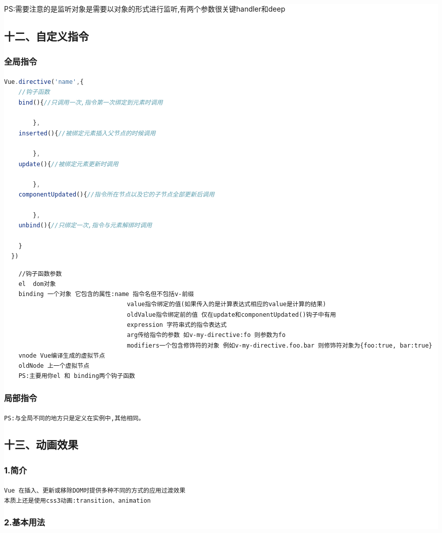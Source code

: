 PS:需要注意的是监听对象是需要以对象的形式进行监听,有两个参数很关键handler和deep

## 十二、自定义指令

### 全局指令

```javascript
Vue.directive('name',{
    //钩子函数
    bind(){//只调用一次,指令第一次绑定到元素时调用

        },
    inserted(){//被绑定元素插入父节点的时候调用

        },
    update(){//被绑定元素更新时调用

        },
    componentUpdated(){//指令所在节点以及它的子节点全部更新后调用

        },
    unbind(){//只绑定一次,指令与元素解绑时调用

    }
  })
```
        //钩子函数参数
        el  dom对象 
        binding 一个对象 它包含的属性:name 指令名但不包括v-前缀
                                      value指令绑定的值(如果传入的是计算表达式相应的value是计算的结果) 
                                      oldValue指令绑定前的值 仅在update和componentUpdated()钩子中有用
                                      expression 字符串式的指令表达式 
                                      arg传给指令的参数 如v-my-directive:fo 则参数为fo
                                      modifiers一个包含修饰符的对象 例如v-my-directive.foo.bar 则修饰符对象为{foo:true, bar:true}
        vnode Vue编译生成的虚拟节点
        oldNode 上一个虚拟节点
        PS:主要用你el 和 binding两个钩子函数

### 局部指令

    PS:与全局不同的地方只是定义在实例中,其他相同。


## 十三、动画效果

### 1.简介

    Vue 在插入、更新或移除DOM时提供多种不同的方式的应用过渡效果
    本质上还是使用css3动画:transition、animation

### 2.基本用法
